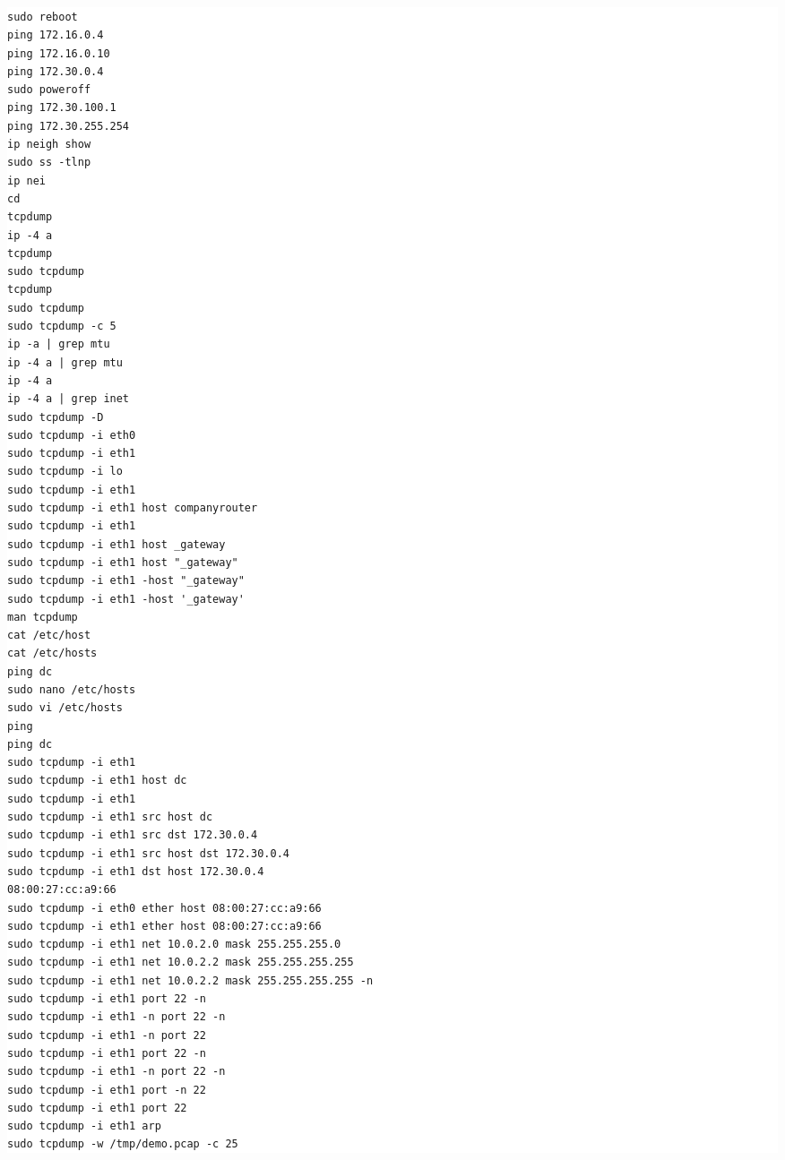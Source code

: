 ```code
sudo reboot
ping 172.16.0.4
ping 172.16.0.10
ping 172.30.0.4
sudo poweroff
ping 172.30.100.1
ping 172.30.255.254
ip neigh show
sudo ss -tlnp
ip nei
cd
tcpdump
ip -4 a
tcpdump
sudo tcpdump
tcpdump
sudo tcpdump
sudo tcpdump -c 5
ip -a | grep mtu
ip -4 a | grep mtu
ip -4 a
ip -4 a | grep inet
sudo tcpdump -D
sudo tcpdump -i eth0
sudo tcpdump -i eth1
sudo tcpdump -i lo
sudo tcpdump -i eth1
sudo tcpdump -i eth1 host companyrouter
sudo tcpdump -i eth1
sudo tcpdump -i eth1 host _gateway
sudo tcpdump -i eth1 host "_gateway"
sudo tcpdump -i eth1 -host "_gateway"
sudo tcpdump -i eth1 -host '_gateway'
man tcpdump
cat /etc/host
cat /etc/hosts
ping dc
sudo nano /etc/hosts
sudo vi /etc/hosts
ping
ping dc
sudo tcpdump -i eth1
sudo tcpdump -i eth1 host dc
sudo tcpdump -i eth1
sudo tcpdump -i eth1 src host dc
sudo tcpdump -i eth1 src dst 172.30.0.4
sudo tcpdump -i eth1 src host dst 172.30.0.4
sudo tcpdump -i eth1 dst host 172.30.0.4
08:00:27:cc:a9:66
sudo tcpdump -i eth0 ether host 08:00:27:cc:a9:66
sudo tcpdump -i eth1 ether host 08:00:27:cc:a9:66
sudo tcpdump -i eth1 net 10.0.2.0 mask 255.255.255.0
sudo tcpdump -i eth1 net 10.0.2.2 mask 255.255.255.255
sudo tcpdump -i eth1 net 10.0.2.2 mask 255.255.255.255 -n
sudo tcpdump -i eth1 port 22 -n
sudo tcpdump -i eth1 -n port 22 -n
sudo tcpdump -i eth1 -n port 22
sudo tcpdump -i eth1 port 22 -n
sudo tcpdump -i eth1 -n port 22 -n
sudo tcpdump -i eth1 port -n 22
sudo tcpdump -i eth1 port 22
sudo tcpdump -i eth1 arp
sudo tcpdump -w /tmp/demo.pcap -c 25
```